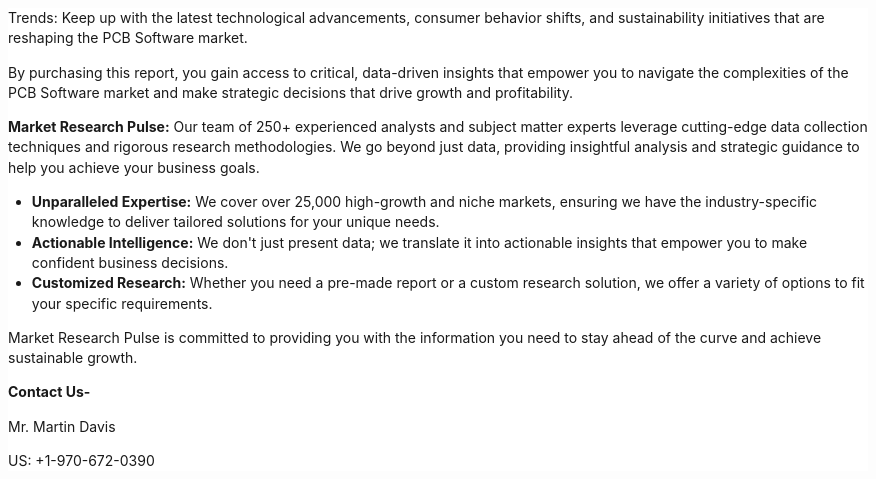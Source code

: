 Trends:</strong> Keep up with the latest technological advancements, consumer behavior shifts, and sustainability initiatives that are reshaping the PCB Software market.</p></li></ol><p>By purchasing this report, you gain access to critical, data-driven insights that empower you to navigate the complexities of the PCB Software market and make strategic decisions that drive growth and profitability.</p><p><strong>Market Research Pulse:</strong>&nbsp;Our team of 250+ experienced analysts and subject matter experts leverage cutting-edge data collection techniques and rigorous research methodologies. We go beyond just data, providing insightful analysis and strategic guidance to help you achieve your business goals.</p><ul><li><strong>Unparalleled Expertise:</strong>&nbsp;We cover over 25,000 high-growth and niche markets, ensuring we have the industry-specific knowledge to deliver tailored solutions for your unique needs.</li><li><strong>Actionable Intelligence:</strong>&nbsp;We don't just present data; we translate it into actionable insights that empower you to make confident business decisions.</li><li><strong>Customized Research:</strong>&nbsp;Whether you need a pre-made report or a custom research solution, we offer a variety of options to fit your specific requirements.</li></ul><p>Market Research Pulse is committed to providing you with the information you need to stay ahead of the curve and achieve sustainable growth.</p><p><strong>Contact Us-</strong></p><p>Mr. Martin Davis</p><p>US: +1-970-672-0390</p>
